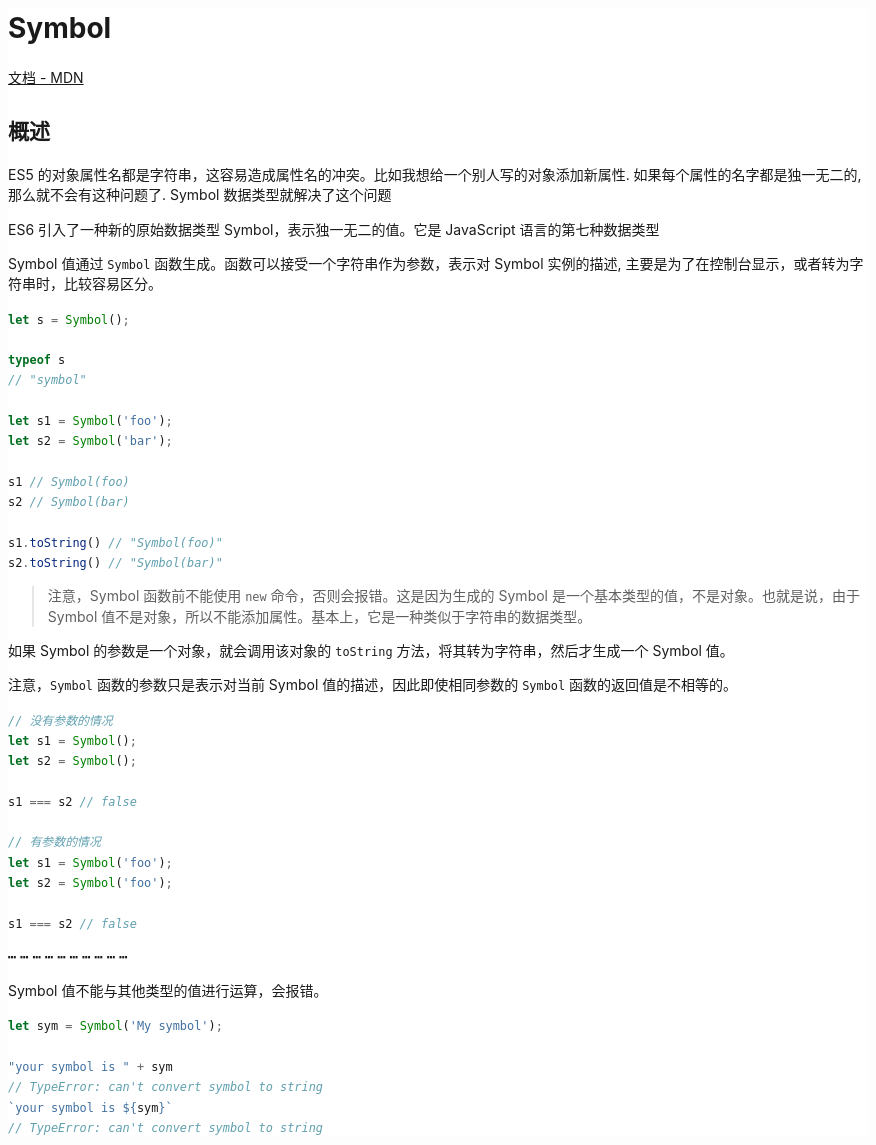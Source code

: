 # Symbol

[文档 - MDN](https://developer.mozilla.org/zh-CN/docs/Web/JavaScript/Reference/Global_Objects/Symbol)

## 概述

ES5 的对象属性名都是字符串，这容易造成属性名的冲突。比如我想给一个别人写的对象添加新属性.  如果每个属性的名字都是独一无二的, 那么就不会有这种问题了.  Symbol 数据类型就解决了这个问题

ES6 引入了一种新的原始数据类型 Symbol，表示独一无二的值。它是 JavaScript 语言的第七种数据类型

Symbol 值通过 `Symbol` 函数生成。函数可以接受一个字符串作为参数，表示对 Symbol 实例的描述, 主要是为了在控制台显示，或者转为字符串时，比较容易区分。

``` js
let s = Symbol();

typeof s
// "symbol"

let s1 = Symbol('foo');
let s2 = Symbol('bar');

s1 // Symbol(foo)
s2 // Symbol(bar)

s1.toString() // "Symbol(foo)"
s2.toString() // "Symbol(bar)"
```

> 注意，Symbol 函数前不能使用 `new` 命令，否则会报错。这是因为生成的 Symbol 是一个基本类型的值，不是对象。也就是说，由于 Symbol 值不是对象，所以不能添加属性。基本上，它是一种类似于字符串的数据类型。

如果 Symbol 的参数是一个对象，就会调用该对象的 `toString` 方法，将其转为字符串，然后才生成一个 Symbol 值。

注意，`Symbol` 函数的参数只是表示对当前 Symbol 值的描述，因此即使相同参数的 `Symbol` 函数的返回值是不相等的。

``` js
// 没有参数的情况
let s1 = Symbol();
let s2 = Symbol();

s1 === s2 // false

// 有参数的情况
let s1 = Symbol('foo');
let s2 = Symbol('foo');

s1 === s2 // false
```

┅ ┅ ┅ ┅ ┅ ┅ ┅ ┅ ┅ ┅ 

Symbol 值不能与其他类型的值进行运算，会报错。

``` js
let sym = Symbol('My symbol');

"your symbol is " + sym
// TypeError: can't convert symbol to string
`your symbol is ${sym}`
// TypeError: can't convert symbol to string
```
